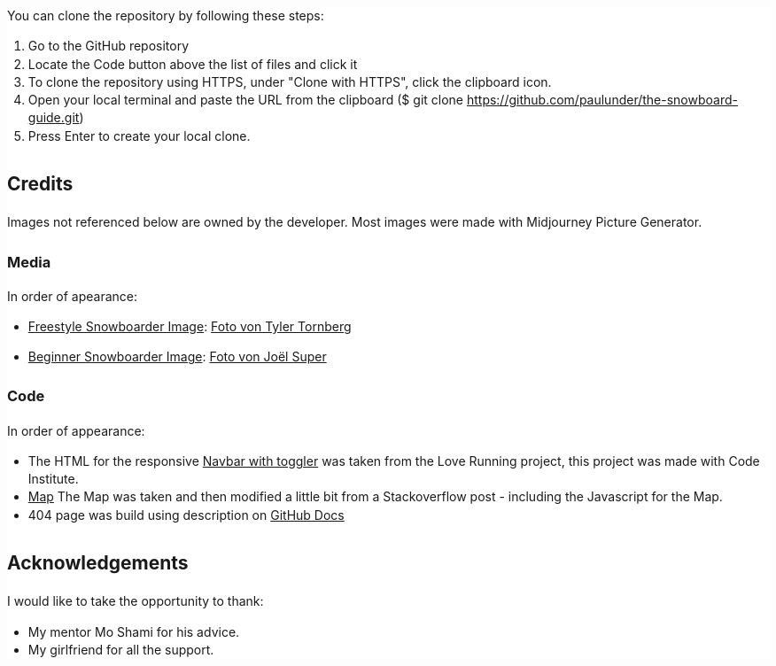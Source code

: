 You can clone the repository by following these steps:
1. Go to the GitHub repository 
2. Locate the Code button above the list of files and click it 
3. To clone the repository using HTTPS, under "Clone with HTTPS", click the clipboard icon. 
4. Open your local terminal and paste the URL from the clipboard ($ git clone https://github.com/paulunder/the-snowboard-guide.git)
5. Press Enter to create your local clone.

## Credits
Images not referenced below are owned by the developer. Most images were made with Midjourney Picture Generator.

### Media
In order of apearance:
- [Freestyle Snowboarder Image](assets/images/freestyle-snowboarder.webp): <a href='https://www.pexels.com/de-de/foto/mann-im-snowboard-der-auf-rampe-springt-1635086/'>Foto von Tyler Tornberg</a>

- [Beginner Snowboarder Image](assets/images/beginner-snowboarder.webp): <a href='https://www.pexels.com/de-de/foto/person-die-snowboard-halt-2071654/'>Foto von Joël Super</a>


### Code
In order of appearance:
- The HTML for the responsive [Navbar with toggler](https://github.com/paulunder/love-running) was taken from the Love Running project, this project was made with Code Institute.
- [Map](https://stackoverflow.com/questions/62571474/open-street-maps-default-tiles-leaflet) The Map was taken and then modified a little bit from a Stackoverflow post - including the Javascript for the Map.
- 404 page was build using description on [GitHub Docs](https://docs.github.com/en/pages/getting-started-with-github-pages/creating-a-custom-404-page-for-your-github-pages-site)

## Acknowledgements
I would like to take the opportunity to thank:
- My mentor Mo Shami for his advice.
- My girlfriend for all the support.
